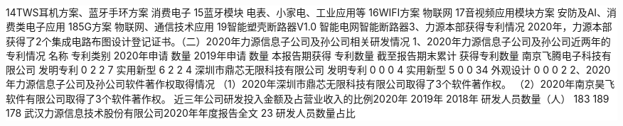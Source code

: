 14TWS耳机方案、蓝牙手环方案
消费电子
15蓝牙模块
电表、小家电、工业应用等
16WIFI方案
物联网
17音视频应用模块方案
安防及AI、消费类电子应用
185G方案
物联网、通信技术应用
19智能塑壳断路器V1.0
智能电网智能断路器3、力源本部获得专利情况
2020年，力源本部获得了2个集成电路布图设计登记证书。（二）2020年力源信息子公司及孙公司相关研发情况
1、2020年力源信息子公司及孙公司近两年的专利情况
名称
专利类别
2020年申请
数量
2019年申请
数量
本报告期获得
专利数量
截至报告期末累计
获得专利数量
南京飞腾电子科技有限公司
发明专利
0
2
2
7
实用新型
6
2
2
4
深圳市鼎芯无限科技有限公司
发明专利
0
0
0
4
实用新型
5
0
0
34
外观设计
0
0
0
2
2、2020年力源信息子公司及孙公司软件著作权取得情况
（1）2020年深圳市鼎芯无限科技有限公司取得了3个软件著作权。
（2）2020年南京昊飞软件有限公司取得了3个软件著作权。
近三年公司研发投入金额及占营业收入的比例2020年
2019年
2018年
研发人员数量（人）
183
189
178
武汉力源信息技术股份有限公司2020年年度报告全文
23
研发人员数量占比